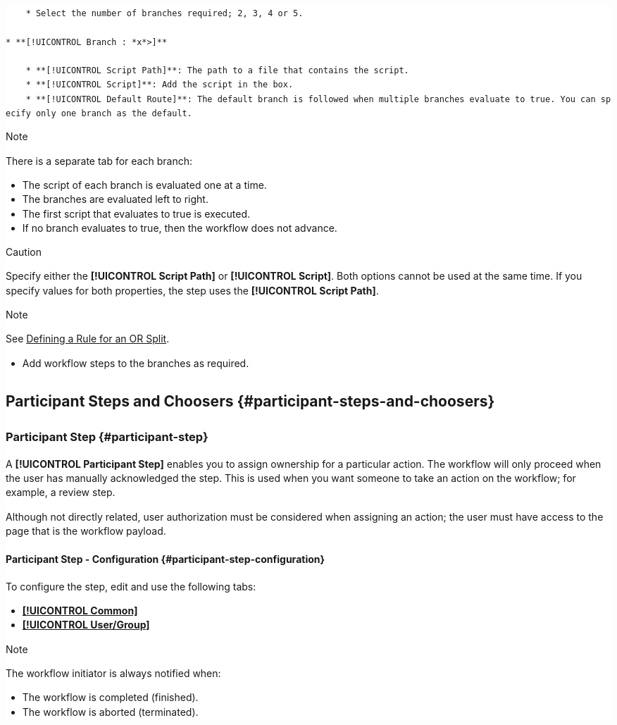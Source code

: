         * Select the number of branches required; 2, 3, 4 or 5.

    * **[!UICONTROL Branch : *x*>]**

        * **[!UICONTROL Script Path]**: The path to a file that contains the script.
        * **[!UICONTROL Script]**: Add the script in the box.
        * **[!UICONTROL Default Route]**: The default branch is followed when multiple branches evaluate to true. You can specify only one branch as the default.

  >[!NOTE]
  >
  >There is a separate tab for each branch:
  >
  >* The script of each branch is evaluated one at a time.
  >* The branches are evaluated left to right.
  >* The first script that evaluates to true is executed.
  >* If no branch evaluates to true, then the workflow does not advance.

  >[!CAUTION]
  >
  >Specify either the **[!UICONTROL Script Path]** or **[!UICONTROL Script]**. Both options cannot be used at the same time. If you specify values for both properties, the step uses the **[!UICONTROL Script Path]**.

  >[!NOTE]
  >
  >See [Defining a Rule for an OR Split](/help/sites-developing/workflows-models.md#example-defining-a-rule-for-an-or-split).

* Add workflow steps to the branches as required.

## Participant Steps and Choosers {#participant-steps-and-choosers}

### Participant Step {#participant-step}

A **[!UICONTROL Participant Step]** enables you to assign ownership for a particular action. The workflow will only proceed when the user has manually acknowledged the step. This is used when you want someone to take an action on the workflow; for example, a review step.

Although not directly related, user authorization must be considered when assigning an action; the user must have access to the page that is the workflow payload.

#### Participant Step - Configuration {#participant-step-configuration}

To configure the step, edit and use the following tabs:

* [**[!UICONTROL Common]**](#step-properties-common-tab)
* [**[!UICONTROL User/Group]**](#step-properties-user-group-tab)

>[!NOTE]
>
>The workflow initiator is always notified when:
>
>* The workflow is completed (finished).
>* The workflow is aborted (terminated).
>
